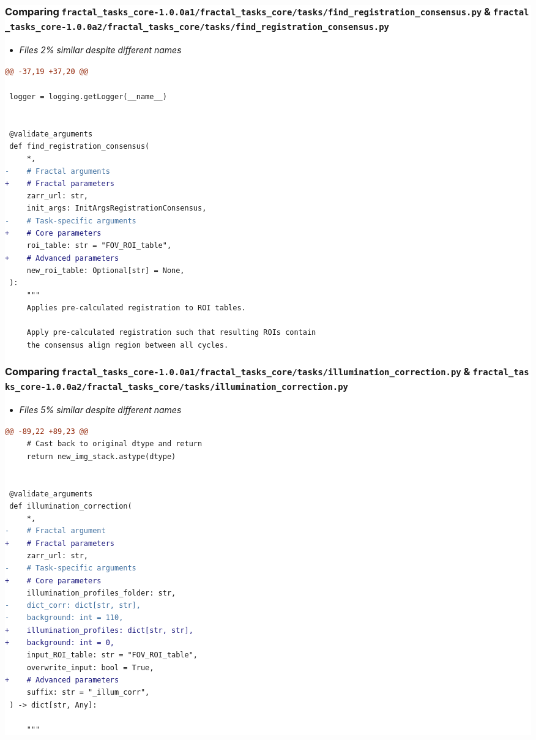 ### Comparing `fractal_tasks_core-1.0.0a1/fractal_tasks_core/tasks/find_registration_consensus.py` & `fractal_tasks_core-1.0.0a2/fractal_tasks_core/tasks/find_registration_consensus.py`

 * *Files 2% similar despite different names*

```diff
@@ -37,19 +37,20 @@
 
 logger = logging.getLogger(__name__)
 
 
 @validate_arguments
 def find_registration_consensus(
     *,
-    # Fractal arguments
+    # Fractal parameters
     zarr_url: str,
     init_args: InitArgsRegistrationConsensus,
-    # Task-specific arguments
+    # Core parameters
     roi_table: str = "FOV_ROI_table",
+    # Advanced parameters
     new_roi_table: Optional[str] = None,
 ):
     """
     Applies pre-calculated registration to ROI tables.
 
     Apply pre-calculated registration such that resulting ROIs contain
     the consensus align region between all cycles.
```

### Comparing `fractal_tasks_core-1.0.0a1/fractal_tasks_core/tasks/illumination_correction.py` & `fractal_tasks_core-1.0.0a2/fractal_tasks_core/tasks/illumination_correction.py`

 * *Files 5% similar despite different names*

```diff
@@ -89,22 +89,23 @@
     # Cast back to original dtype and return
     return new_img_stack.astype(dtype)
 
 
 @validate_arguments
 def illumination_correction(
     *,
-    # Fractal argument
+    # Fractal parameters
     zarr_url: str,
-    # Task-specific arguments
+    # Core parameters
     illumination_profiles_folder: str,
-    dict_corr: dict[str, str],
-    background: int = 110,
+    illumination_profiles: dict[str, str],
+    background: int = 0,
     input_ROI_table: str = "FOV_ROI_table",
     overwrite_input: bool = True,
+    # Advanced parameters
     suffix: str = "_illum_corr",
 ) -> dict[str, Any]:
 
     """
```